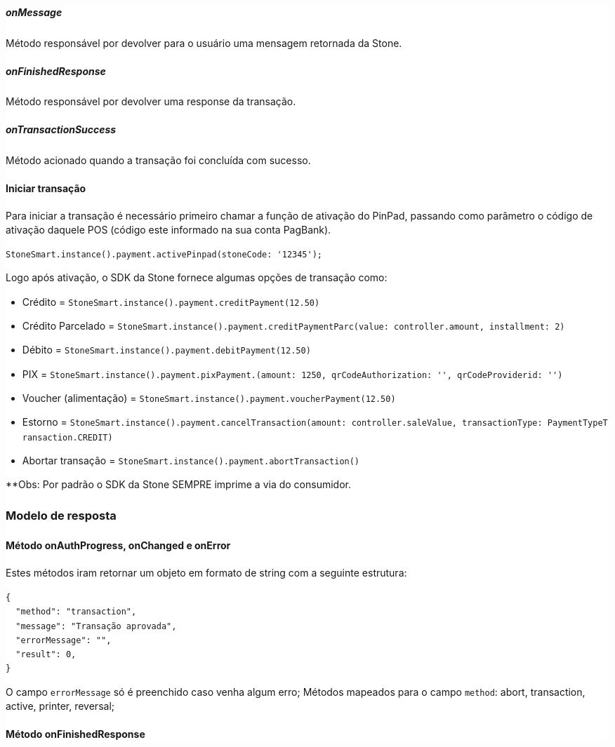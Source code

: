 ##### onMessage

Método responsável por devolver para o usuário uma mensagem retornada da Stone.

##### onFinishedResponse

Método responsável por devolver uma response da transação.

##### onTransactionSuccess

Método acionado quando a transação foi concluída com sucesso.

#### Iniciar transação

Para iniciar a transação é necessário primeiro chamar a função de ativação do PinPad, passando como parâmetro o código de ativação daquele POS (código este informado na sua conta PagBank).

`StoneSmart.instance().payment.activePinpad(stoneCode: '12345');`

Logo após ativação, o SDK da Stone fornece algumas opções de transação como:

- Crédito = `StoneSmart.instance().payment.creditPayment(12.50)`

- Crédito Parcelado = `StoneSmart.instance().payment.creditPaymentParc(value: controller.amount, installment: 2)`

- Débito = `StoneSmart.instance().payment.debitPayment(12.50)`

- PIX = `StoneSmart.instance().payment.pixPayment.(amount: 1250, qrCodeAuthorization: '', qrCodeProviderid: '')`

- Voucher (alimentação) = `StoneSmart.instance().payment.voucherPayment(12.50)`

- Estorno = `StoneSmart.instance().payment.cancelTransaction(amount: controller.saleValue, transactionType: PaymentTypeTransaction.CREDIT)`

- Abortar transação = `StoneSmart.instance().payment.abortTransaction()`

\*\*Obs: Por padrão o SDK da Stone SEMPRE imprime a via do consumidor.

### Modelo de resposta

#### Método onAuthProgress, onChanged e onError

Estes métodos iram retornar um objeto em formato de string com a seguinte estrutura:

```
{
  "method": "transaction",
  "message": "Transação aprovada",
  "errorMessage": "",
  "result": 0,
}
```

O campo `errorMessage` só é preenchido caso venha algum erro;
Métodos mapeados para o campo `method`: abort, transaction, active, printer, reversal;

#### Método onFinishedResponse
